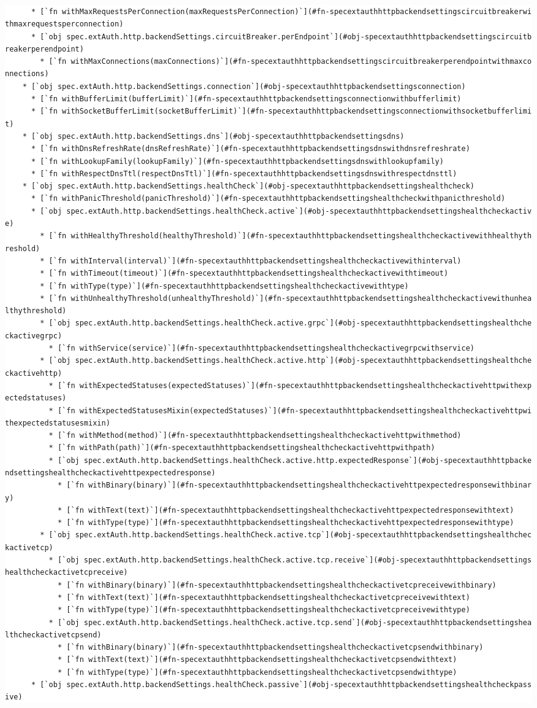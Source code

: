           * [`fn withMaxRequestsPerConnection(maxRequestsPerConnection)`](#fn-specextauthhttpbackendsettingscircuitbreakerwithmaxrequestsperconnection)
          * [`obj spec.extAuth.http.backendSettings.circuitBreaker.perEndpoint`](#obj-specextauthhttpbackendsettingscircuitbreakerperendpoint)
            * [`fn withMaxConnections(maxConnections)`](#fn-specextauthhttpbackendsettingscircuitbreakerperendpointwithmaxconnections)
        * [`obj spec.extAuth.http.backendSettings.connection`](#obj-specextauthhttpbackendsettingsconnection)
          * [`fn withBufferLimit(bufferLimit)`](#fn-specextauthhttpbackendsettingsconnectionwithbufferlimit)
          * [`fn withSocketBufferLimit(socketBufferLimit)`](#fn-specextauthhttpbackendsettingsconnectionwithsocketbufferlimit)
        * [`obj spec.extAuth.http.backendSettings.dns`](#obj-specextauthhttpbackendsettingsdns)
          * [`fn withDnsRefreshRate(dnsRefreshRate)`](#fn-specextauthhttpbackendsettingsdnswithdnsrefreshrate)
          * [`fn withLookupFamily(lookupFamily)`](#fn-specextauthhttpbackendsettingsdnswithlookupfamily)
          * [`fn withRespectDnsTtl(respectDnsTtl)`](#fn-specextauthhttpbackendsettingsdnswithrespectdnsttl)
        * [`obj spec.extAuth.http.backendSettings.healthCheck`](#obj-specextauthhttpbackendsettingshealthcheck)
          * [`fn withPanicThreshold(panicThreshold)`](#fn-specextauthhttpbackendsettingshealthcheckwithpanicthreshold)
          * [`obj spec.extAuth.http.backendSettings.healthCheck.active`](#obj-specextauthhttpbackendsettingshealthcheckactive)
            * [`fn withHealthyThreshold(healthyThreshold)`](#fn-specextauthhttpbackendsettingshealthcheckactivewithhealthythreshold)
            * [`fn withInterval(interval)`](#fn-specextauthhttpbackendsettingshealthcheckactivewithinterval)
            * [`fn withTimeout(timeout)`](#fn-specextauthhttpbackendsettingshealthcheckactivewithtimeout)
            * [`fn withType(type)`](#fn-specextauthhttpbackendsettingshealthcheckactivewithtype)
            * [`fn withUnhealthyThreshold(unhealthyThreshold)`](#fn-specextauthhttpbackendsettingshealthcheckactivewithunhealthythreshold)
            * [`obj spec.extAuth.http.backendSettings.healthCheck.active.grpc`](#obj-specextauthhttpbackendsettingshealthcheckactivegrpc)
              * [`fn withService(service)`](#fn-specextauthhttpbackendsettingshealthcheckactivegrpcwithservice)
            * [`obj spec.extAuth.http.backendSettings.healthCheck.active.http`](#obj-specextauthhttpbackendsettingshealthcheckactivehttp)
              * [`fn withExpectedStatuses(expectedStatuses)`](#fn-specextauthhttpbackendsettingshealthcheckactivehttpwithexpectedstatuses)
              * [`fn withExpectedStatusesMixin(expectedStatuses)`](#fn-specextauthhttpbackendsettingshealthcheckactivehttpwithexpectedstatusesmixin)
              * [`fn withMethod(method)`](#fn-specextauthhttpbackendsettingshealthcheckactivehttpwithmethod)
              * [`fn withPath(path)`](#fn-specextauthhttpbackendsettingshealthcheckactivehttpwithpath)
              * [`obj spec.extAuth.http.backendSettings.healthCheck.active.http.expectedResponse`](#obj-specextauthhttpbackendsettingshealthcheckactivehttpexpectedresponse)
                * [`fn withBinary(binary)`](#fn-specextauthhttpbackendsettingshealthcheckactivehttpexpectedresponsewithbinary)
                * [`fn withText(text)`](#fn-specextauthhttpbackendsettingshealthcheckactivehttpexpectedresponsewithtext)
                * [`fn withType(type)`](#fn-specextauthhttpbackendsettingshealthcheckactivehttpexpectedresponsewithtype)
            * [`obj spec.extAuth.http.backendSettings.healthCheck.active.tcp`](#obj-specextauthhttpbackendsettingshealthcheckactivetcp)
              * [`obj spec.extAuth.http.backendSettings.healthCheck.active.tcp.receive`](#obj-specextauthhttpbackendsettingshealthcheckactivetcpreceive)
                * [`fn withBinary(binary)`](#fn-specextauthhttpbackendsettingshealthcheckactivetcpreceivewithbinary)
                * [`fn withText(text)`](#fn-specextauthhttpbackendsettingshealthcheckactivetcpreceivewithtext)
                * [`fn withType(type)`](#fn-specextauthhttpbackendsettingshealthcheckactivetcpreceivewithtype)
              * [`obj spec.extAuth.http.backendSettings.healthCheck.active.tcp.send`](#obj-specextauthhttpbackendsettingshealthcheckactivetcpsend)
                * [`fn withBinary(binary)`](#fn-specextauthhttpbackendsettingshealthcheckactivetcpsendwithbinary)
                * [`fn withText(text)`](#fn-specextauthhttpbackendsettingshealthcheckactivetcpsendwithtext)
                * [`fn withType(type)`](#fn-specextauthhttpbackendsettingshealthcheckactivetcpsendwithtype)
          * [`obj spec.extAuth.http.backendSettings.healthCheck.passive`](#obj-specextauthhttpbackendsettingshealthcheckpassive)